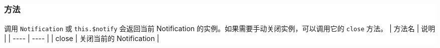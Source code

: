 
### 方法

调用 `Notification` 或 `this.$notify` 会返回当前 Notification 的实例。如果需要手动关闭实例，可以调用它的 `close` 方法。
| 方法名 | 说明 |
| ---- | ---- |
| close | 关闭当前的 Notification |
